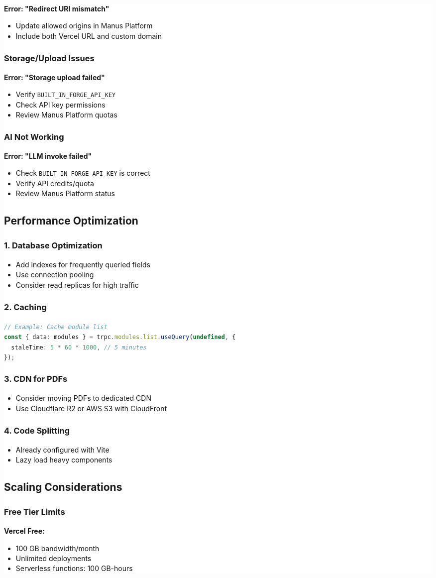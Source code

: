 **Error: "Redirect URI mismatch"**
- Update allowed origins in Manus Platform
- Include both Vercel URL and custom domain

### Storage/Upload Issues

**Error: "Storage upload failed"**
- Verify `BUILT_IN_FORGE_API_KEY`
- Check API key permissions
- Review Manus Platform quotas

### AI Not Working

**Error: "LLM invoke failed"**
- Check `BUILT_IN_FORGE_API_KEY` is correct
- Verify API credits/quota
- Review Manus Platform status

## Performance Optimization

### 1. Database Optimization
- Add indexes for frequently queried fields
- Use connection pooling
- Consider read replicas for high traffic

### 2. Caching
```typescript
// Example: Cache module list
const { data: modules } = trpc.modules.list.useQuery(undefined, {
  staleTime: 5 * 60 * 1000, // 5 minutes
});
```

### 3. CDN for PDFs
- Consider moving PDFs to dedicated CDN
- Use Cloudflare R2 or AWS S3 with CloudFront

### 4. Code Splitting
- Already configured with Vite
- Lazy load heavy components

## Scaling Considerations

### Free Tier Limits

**Vercel Free:**
- 100 GB bandwidth/month
- Unlimited deployments
- Serverless functions: 100 GB-hours
